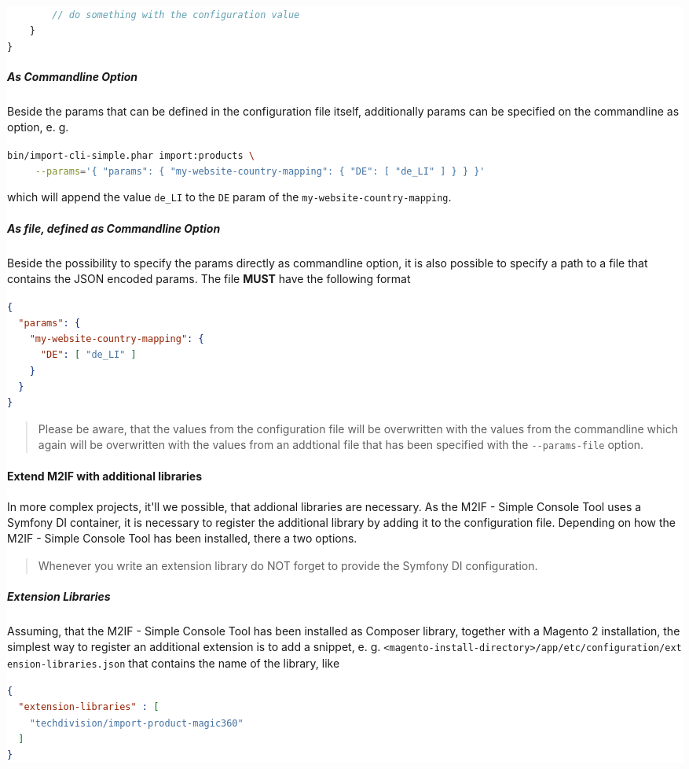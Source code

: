 ```php
        // do something with the configuration value
    }
}
```

##### As Commandline Option

Beside the params that can be defined in the configuration file itself, additionally params can be specified on the commandline as option, e. g.

```sh
bin/import-cli-simple.phar import:products \
     --params='{ "params": { "my-website-country-mapping": { "DE": [ "de_LI" ] } } }'
```

which will append the value `de_LI` to the `DE` param of the `my-website-country-mapping`.

##### As file, defined as Commandline Option

Beside the possibility to specify the params directly as commandline option, it is also possible to specify a path to a file that contains the JSON encoded params. The file **MUST** have the following format

```json
{ 
  "params": { 
    "my-website-country-mapping": { 
      "DE": [ "de_LI" ]
    } 
  }
}
```
> Please be aware, that the values from the configuration file will be overwritten with the values from the commandline which again will be overwritten with the values from an addtional file that has been specified with the `--params-file` option.

#### Extend M2IF with additional libraries

In more complex projects, it'll we possible, that addional libraries are necessary. As the M2IF - Simple Console Tool uses a Symfony DI container, it is necessary to register the additional library by adding it to the configuration file. Depending on how the M2IF - Simple Console Tool has been installed, there a two options.

> Whenever you write an extension library do NOT forget to provide the Symfony DI configuration.

##### Extension Libraries

Assuming, that the M2IF - Simple Console Tool has been installed as Composer library, together with a Magento 2 installation, the simplest way to register an additional extension is to add a snippet, e. g. `<magento-install-directory>/app/etc/configuration/extension-libraries.json` that contains the name of the library, like

```json
{
  "extension-libraries" : [
    "techdivision/import-product-magic360"
  ]
}
```

